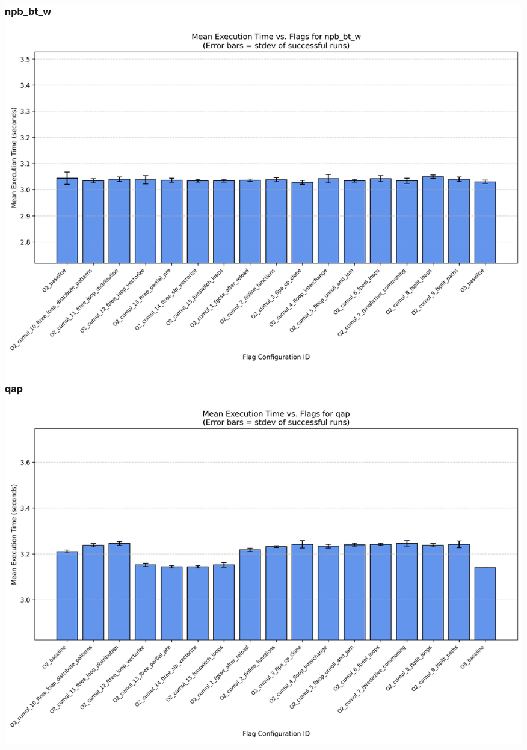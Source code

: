 ### npb_bt_w

![Performance Plot for npb_bt_w](plots/O2-vs-O3-cul/npb_bt_w_times_vs_flags.png)

### qap

![Performance Plot for qap](plots/O2-vs-O3-cul/qap_times_vs_flags.png)
